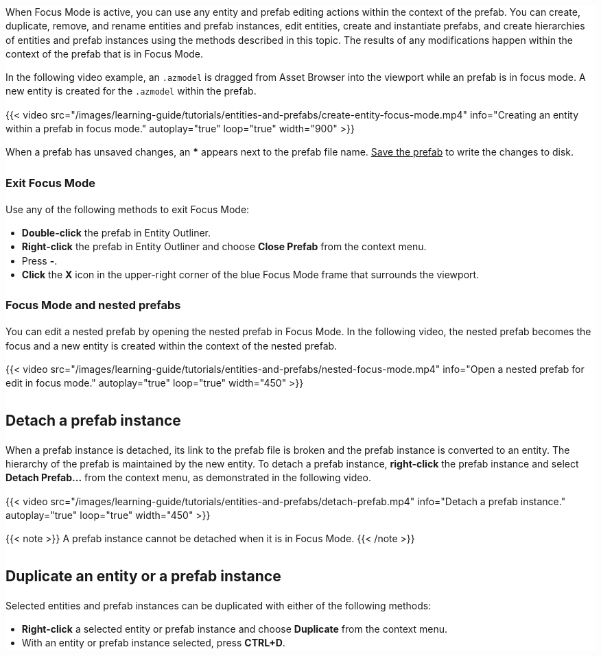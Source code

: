 When Focus Mode is active, you can use any entity and prefab editing actions within the context of the prefab. You can create, duplicate, remove, and rename entities and prefab instances, edit entities, create and instantiate prefabs, and create hierarchies of entities and prefab instances using the methods described in this topic. The results of any modifications happen within the context of the prefab that is in Focus Mode.

In the following video example, an `.azmodel` is dragged from Asset Browser into the viewport while an prefab is in focus mode. A new entity is created for the `.azmodel` within the prefab.

{{< video src="/images/learning-guide/tutorials/entities-and-prefabs/create-entity-focus-mode.mp4" info="Creating an entity within a prefab in focus mode." autoplay="true" loop="true" width="900" >}}

When a prefab has unsaved changes, an **\*** appears next to the prefab file name. [Save the prefab](#saving-entities-and-prefabs) to write the changes to disk.

### Exit Focus Mode

Use any of the following methods to exit Focus Mode:

* **Double-click** the prefab in Entity Outliner.
* **Right-click** the prefab in Entity Outliner and choose **Close Prefab** from the context menu.
* Press **-**.
* **Click** the **X** icon in the upper-right corner of the blue Focus Mode frame that surrounds the viewport.

### Focus Mode and nested prefabs

You can edit a nested prefab by opening the nested prefab in Focus Mode. In the following video, the nested prefab becomes the focus and a new entity is created within the context of the nested prefab.

{{< video src="/images/learning-guide/tutorials/entities-and-prefabs/nested-focus-mode.mp4" info="Open a nested prefab for edit in focus mode." autoplay="true" loop="true" width="450" >}}

## Detach a prefab instance

When a prefab instance is detached, its link to the prefab file is broken and the prefab instance is converted to an entity. The hierarchy of the prefab is maintained by the new entity. To detach a prefab instance, **right-click** the prefab instance and select **Detach Prefab...** from the context menu, as demonstrated in the following video.

{{< video src="/images/learning-guide/tutorials/entities-and-prefabs/detach-prefab.mp4" info="Detach a prefab instance." autoplay="true" loop="true" width="450" >}}

{{< note >}}
A prefab instance cannot be detached when it is in Focus Mode.
{{< /note >}}

## Duplicate an entity or a prefab instance

Selected entities and prefab instances can be duplicated with either of the following methods:

* **Right-click** a selected entity or prefab instance and choose **Duplicate** from the context menu.
* With an entity or prefab instance selected, press **CTRL+D**.
